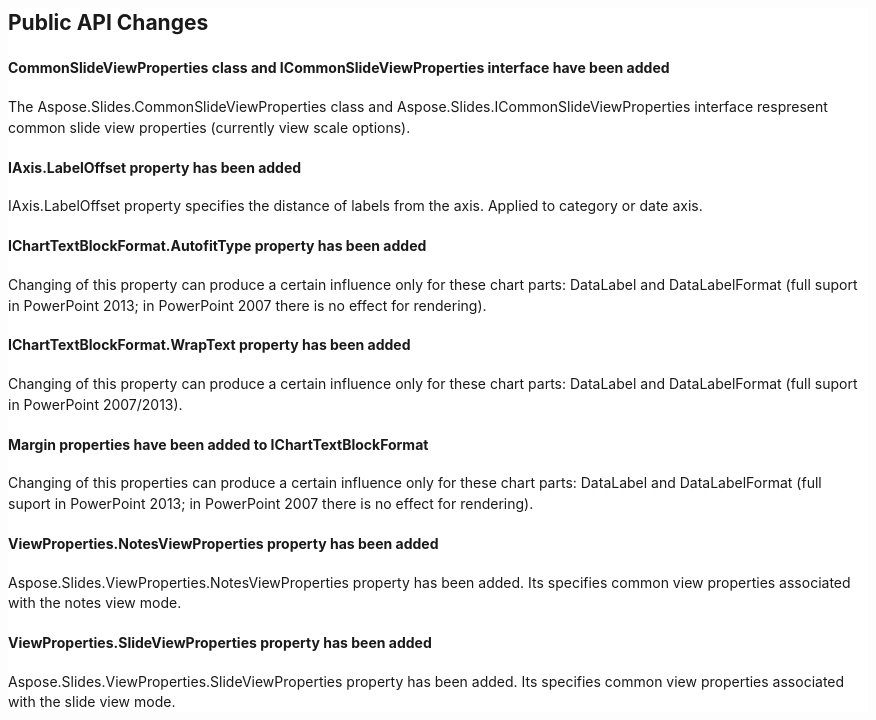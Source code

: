 ## **Public API Changes**

#### CommonSlideViewProperties class and ICommonSlideViewProperties interface have been added
The Aspose.Slides.CommonSlideViewProperties class and Aspose.Slides.ICommonSlideViewProperties interface respresent common slide view properties (currently view scale options).

#### IAxis.LabelOffset property has been added
IAxis.LabelOffset property specifies the distance of labels from the axis. Applied to category or date axis.

#### IChartTextBlockFormat.AutofitType property has been added
Changing of this property can produce a certain influence only for these chart parts: DataLabel and DataLabelFormat (full suport in PowerPoint 2013; in PowerPoint 2007 there is no effect for rendering).

#### IChartTextBlockFormat.WrapText property has been added
Changing of this property can produce a certain influence only for these chart parts: DataLabel and DataLabelFormat (full suport in PowerPoint 2007/2013).

#### Margin properties have been added to IChartTextBlockFormat
Changing of this properties can produce a certain influence only for these chart parts: DataLabel and DataLabelFormat (full suport in PowerPoint 2013; in PowerPoint 2007 there is no effect for rendering).

#### ViewProperties.NotesViewProperties property has been added
Aspose.Slides.ViewProperties.NotesViewProperties property has been added. Its specifies common view properties associated with the notes view mode.

#### ViewProperties.SlideViewProperties property has been added
Aspose.Slides.ViewProperties.SlideViewProperties property has been added. Its specifies common view properties associated with the slide view mode.
